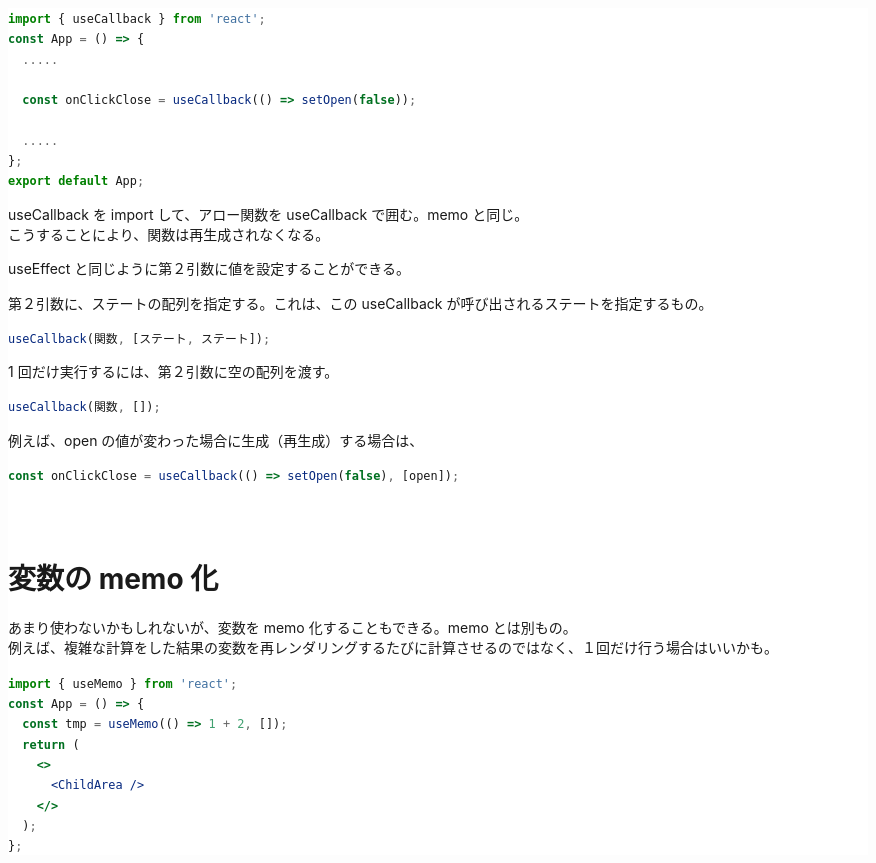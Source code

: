 ```jsx
import { useCallback } from 'react';
const App = () => {
  .....

  const onClickClose = useCallback(() => setOpen(false));

  .....
};
export default App;
```

useCallback を import して、アロー関数を useCallback で囲む。memo と同じ。  
こうすることにより、関数は再生成されなくなる。

useEffect と同じように第２引数に値を設定することができる。

第２引数に、ステートの配列を指定する。これは、この useCallback が呼び出されるステートを指定するもの。

```jsx
useCallback(関数, [ステート, ステート]);
```

1 回だけ実行するには、第２引数に空の配列を渡す。

```jsx
useCallback(関数, []);
```

例えば、open の値が変わった場合に生成（再生成）する場合は、

```jsx
const onClickClose = useCallback(() => setOpen(false), [open]);
```

<br />

# 変数の memo 化

あまり使わないかもしれないが、変数を memo 化することもできる。memo とは別もの。  
例えば、複雑な計算をした結果の変数を再レンダリングするたびに計算させるのではなく、１回だけ行う場合はいいかも。

```jsx
import { useMemo } from 'react';
const App = () => {
  const tmp = useMemo(() => 1 + 2, []);
  return (
    <>
      <ChildArea />
    </>
  );
};
```
